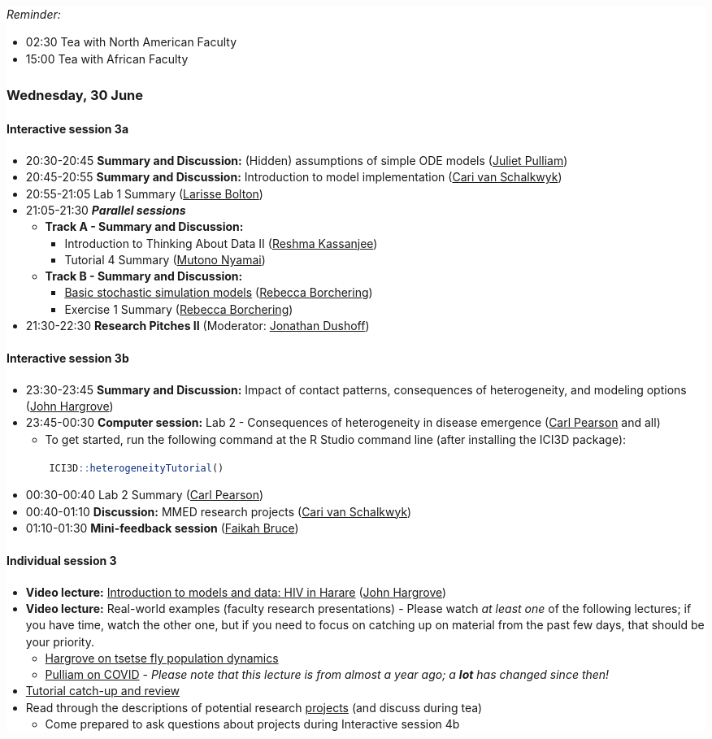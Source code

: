 _Reminder:_

- 02:30 Tea with North American Faculty
- 15:00 Tea with African Faculty

### Wednesday, 30 June

#### Interactive session 3a



- 20:30-20:45 **Summary and Discussion:** (Hidden) assumptions of simple ODE models ([Juliet Pulliam]({{site.subdomainurl}}/team/pulliam/))
- 20:45-20:55 **Summary and Discussion:** Introduction to model implementation ([Cari van Schalkwyk]({{site.subdomainurl}}/team/vanschalkwyk/)) 
- 20:55-21:05 Lab 1 Summary ([Larisse Bolton]({{site.subdomainurl}}/team/bolton/)) 
- 21:05-21:30 **_Parallel sessions_**
    - **Track A - Summary and Discussion:**
        - Introduction to Thinking About Data II ([Reshma Kassanjee]({{site.subdomainurl}}/team/kassanjee/)) 
        - Tutorial 4 Summary ([Mutono Nyamai]({{site.subdomainurl}}/team/nyamai/)) 
    - **Track B - Summary and Discussion:**
        - [Basic stochastic simulation models](https://www.dropbox.com/s/w6emx5ozalkorv8/BorcheringStochasticSimulation2021_summary.pdf?dl=0) ([Rebecca Borchering]({{site.subdomainurl}}/team/borchering/)) 
        - Exercise 1 Summary ([Rebecca Borchering]({{site.subdomainurl}}/team/borchering/)) 
- 21:30-22:30 **Research Pitches II** (Moderator: [Jonathan Dushoff]({{site.subdomainurl}}/team/dushoff/))

#### Interactive session 3b



- 23:30-23:45 **Summary and Discussion:** Impact of contact patterns, consequences of heterogeneity, and modeling options ([John Hargrove]({{site.subdomainurl}}/team/hargrove/)) 
- 23:45-00:30 **Computer session:** Lab 2 - Consequences of heterogeneity in disease emergence ([Carl Pearson]({{site.subdomainurl}}/team/pearson/) and all) 
	- To get started, run the following command at the R Studio command line (after installing the ICI3D package):
	```R
		ICI3D::heterogeneityTutorial()
	```
- 00:30-00:40 Lab 2 Summary ([Carl Pearson]({{site.subdomainurl}}/team/pearson/)) 
- 00:40-01:10 **Discussion:** MMED research projects ([Cari van Schalkwyk]({{site.subdomainurl}}/team/vanschalkwyk/)) 
- 01:10-01:30 **Mini-feedback session** ([Faikah Bruce]({{site.subdomainurl}}/team/bruce/))

#### Individual session 3

- **Video lecture:** [Introduction to models and data: HIV in Harare](https://youtu.be/qf91rTf40MY) ([John Hargrove]({{site.subdomainurl}}/team/hargrove/))
- **Video lecture:** Real-world examples (faculty research presentations) - Please watch _at least one_ of the following lectures; if you have time, watch the other one, but if you need to focus on catching up on material from the past few days, that should be your priority.
    - [Hargrove on tsetse fly population dynamics](https://youtu.be/L1qalfZfwEo)
    - [Pulliam on COVID](https://www.youtube.com/watch?v=SbE5IMwHzlo&feature=youtu.be) - _Please note that this lecture is from almost a year ago; a **lot** has changed since then!_
- [Tutorial catch-up and review](../tutorials)
- Read through the descriptions of potential research [projects](../projects) (and discuss during tea)
    - Come prepared to ask questions about projects during Interactive session 4b
